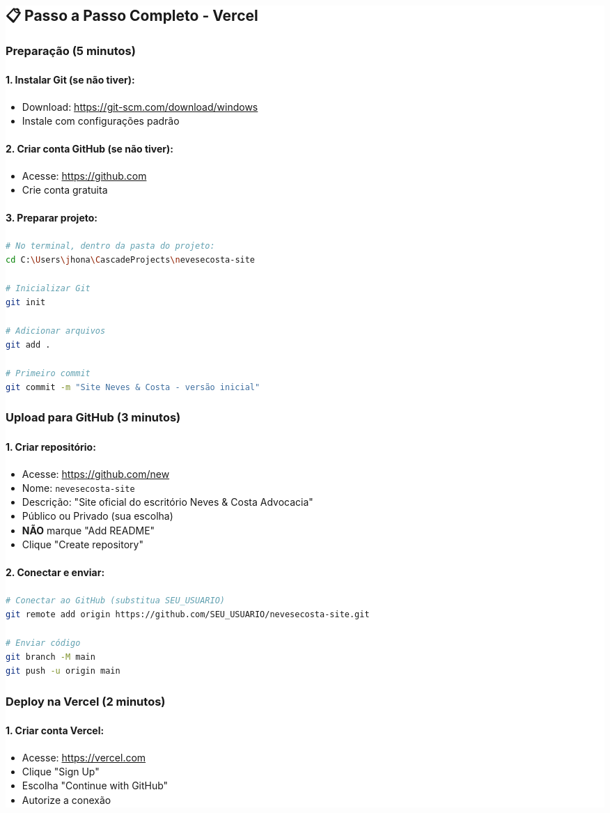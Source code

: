 ## 📋 **Passo a Passo Completo - Vercel**

### **Preparação (5 minutos)**

#### **1. Instalar Git (se não tiver)**:
- Download: https://git-scm.com/download/windows
- Instale com configurações padrão

#### **2. Criar conta GitHub (se não tiver)**:
- Acesse: https://github.com
- Crie conta gratuita

#### **3. Preparar projeto**:
```bash
# No terminal, dentro da pasta do projeto:
cd C:\Users\jhona\CascadeProjects\nevesecosta-site

# Inicializar Git
git init

# Adicionar arquivos
git add .

# Primeiro commit
git commit -m "Site Neves & Costa - versão inicial"
```

### **Upload para GitHub (3 minutos)**

#### **1. Criar repositório**:
- Acesse: https://github.com/new
- Nome: `nevesecosta-site`
- Descrição: "Site oficial do escritório Neves & Costa Advocacia"
- Público ou Privado (sua escolha)
- **NÃO** marque "Add README"
- Clique "Create repository"

#### **2. Conectar e enviar**:
```bash
# Conectar ao GitHub (substitua SEU_USUARIO)
git remote add origin https://github.com/SEU_USUARIO/nevesecosta-site.git

# Enviar código
git branch -M main
git push -u origin main
```

### **Deploy na Vercel (2 minutos)**

#### **1. Criar conta Vercel**:
- Acesse: https://vercel.com
- Clique "Sign Up"
- Escolha "Continue with GitHub"
- Autorize a conexão
